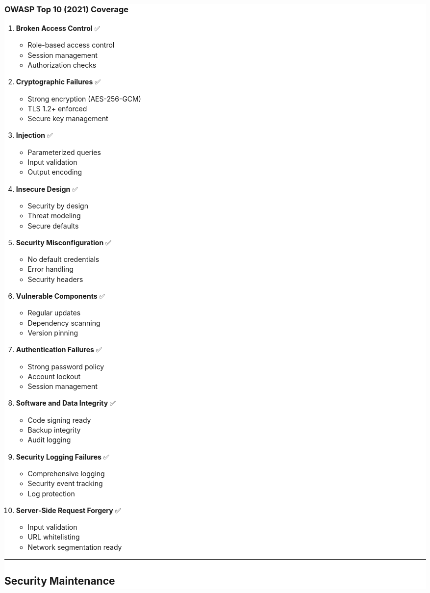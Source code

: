 ### OWASP Top 10 (2021) Coverage

1. **Broken Access Control** ✅
   - Role-based access control
   - Session management
   - Authorization checks

2. **Cryptographic Failures** ✅
   - Strong encryption (AES-256-GCM)
   - TLS 1.2+ enforced
   - Secure key management

3. **Injection** ✅
   - Parameterized queries
   - Input validation
   - Output encoding

4. **Insecure Design** ✅
   - Security by design
   - Threat modeling
   - Secure defaults

5. **Security Misconfiguration** ✅
   - No default credentials
   - Error handling
   - Security headers

6. **Vulnerable Components** ✅
   - Regular updates
   - Dependency scanning
   - Version pinning

7. **Authentication Failures** ✅
   - Strong password policy
   - Account lockout
   - Session management

8. **Software and Data Integrity** ✅
   - Code signing ready
   - Backup integrity
   - Audit logging

9. **Security Logging Failures** ✅
   - Comprehensive logging
   - Security event tracking
   - Log protection

10. **Server-Side Request Forgery** ✅
    - Input validation
    - URL whitelisting
    - Network segmentation ready

---

## Security Maintenance
